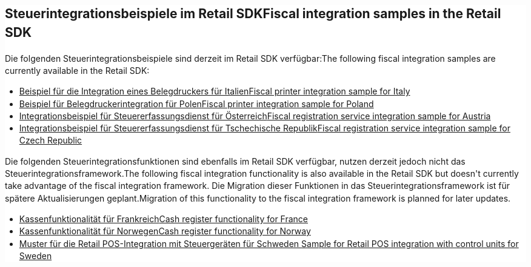 ## <a name="fiscal-integration-samples-in-the-retail-sdk"></a><span data-ttu-id="40277-205">Steuerintegrationsbeispiele im Retail SDK</span><span class="sxs-lookup"><span data-stu-id="40277-205">Fiscal integration samples in the Retail SDK</span></span>

<span data-ttu-id="40277-206">Die folgenden Steuerintegrationsbeispiele sind derzeit im Retail SDK verfügbar:</span><span class="sxs-lookup"><span data-stu-id="40277-206">The following fiscal integration samples are currently available in the Retail SDK:</span></span>

- [<span data-ttu-id="40277-207">Beispiel für die Integration eines Belegdruckers für Italien</span><span class="sxs-lookup"><span data-stu-id="40277-207">Fiscal printer integration sample for Italy</span></span>](emea-ita-fpi-sample.md)
- [<span data-ttu-id="40277-208">Beispiel für Belegdruckerintegration für Polen</span><span class="sxs-lookup"><span data-stu-id="40277-208">Fiscal printer integration sample for Poland</span></span>](emea-pol-fpi-sample.md)
- [<span data-ttu-id="40277-209">Integrationsbeispiel für Steuererfassungsdienst für Österreich</span><span class="sxs-lookup"><span data-stu-id="40277-209">Fiscal registration service integration sample for Austria</span></span>](emea-aut-fi-sample.md)
- [<span data-ttu-id="40277-210">Integrationsbeispiel für Steuererfassungsdienst für Tschechische Republik</span><span class="sxs-lookup"><span data-stu-id="40277-210">Fiscal registration service integration sample for Czech Republic</span></span>](emea-cze-fi-sample.md)

<span data-ttu-id="40277-211">Die folgenden Steuerintegrationsfunktionen sind ebenfalls im Retail SDK verfügbar, nutzen derzeit jedoch nicht das Steuerintegrationsframework.</span><span class="sxs-lookup"><span data-stu-id="40277-211">The following fiscal integration functionality is also available in the Retail SDK but doesn't currently take advantage of the fiscal integration framework.</span></span> <span data-ttu-id="40277-212">Die Migration dieser Funktionen in das Steuerintegrationsframework ist für spätere Aktualisierungen geplant.</span><span class="sxs-lookup"><span data-stu-id="40277-212">Migration of this functionality to the fiscal integration framework is planned for later updates.</span></span>

- [<span data-ttu-id="40277-213">Kassenfunktionalität für Frankreich</span><span class="sxs-lookup"><span data-stu-id="40277-213">Cash register functionality for France</span></span>](emea-fra-cash-registers.md)
- [<span data-ttu-id="40277-214">Kassenfunktionalität für Norwegen</span><span class="sxs-lookup"><span data-stu-id="40277-214">Cash register functionality for Norway</span></span>](emea-nor-cash-registers.md)
- [<span data-ttu-id="40277-215">Muster für die Retail POS-Integration mit Steuergeräten für Schweden </span><span class="sxs-lookup"><span data-stu-id="40277-215">Sample for Retail POS integration with control units for Sweden</span></span>](./retail-sdk-control-unit-sample.md)
